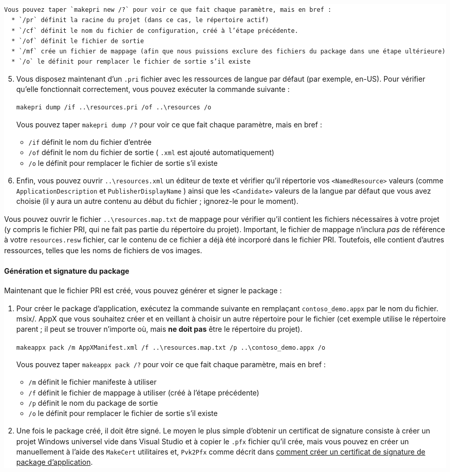     Vous pouvez taper `makepri new /?` pour voir ce que fait chaque paramètre, mais en bref :
      * `/pr` définit la racine du projet (dans ce cas, le répertoire actif)
      * `/cf` définit le nom du fichier de configuration, créé à l’étape précédente.
      * `/of` définit le fichier de sortie 
      * `/mf` crée un fichier de mappage (afin que nous puissions exclure des fichiers du package dans une étape ultérieure)
      * `/o` le définit pour remplacer le fichier de sortie s’il existe

5. Vous disposez maintenant d’un `.pri` fichier avec les ressources de langue par défaut (par exemple, en-US). Pour vérifier qu’elle fonctionnait correctement, vous pouvez exécuter la commande suivante :

    ```CMD
    makepri dump /if ..\resources.pri /of ..\resources /o
    ```

    Vous pouvez taper `makepri dump /?` pour voir ce que fait chaque paramètre, mais en bref :
      * `/if` définit le nom du fichier d’entrée 
      * `/of` définit le nom du fichier de sortie ( `.xml` est ajouté automatiquement)
      * `/o` le définit pour remplacer le fichier de sortie s’il existe

6. Enfin, vous pouvez ouvrir `..\resources.xml` un éditeur de texte et vérifier qu’il répertorie vos `<NamedResource>` valeurs (comme `ApplicationDescription` et `PublisherDisplayName` ) ainsi que les `<Candidate>` valeurs de la langue par défaut que vous avez choisie (il y aura un autre contenu au début du fichier ; ignorez-le pour le moment).

Vous pouvez ouvrir le fichier `..\resources.map.txt` de mappage pour vérifier qu’il contient les fichiers nécessaires à votre projet (y compris le fichier PRI, qui ne fait pas partie du répertoire du projet). Important, le fichier de mappage n’inclura *pas* de référence à votre `resources.resw` fichier, car le contenu de ce fichier a déjà été incorporé dans le fichier PRI. Toutefois, elle contient d’autres ressources, telles que les noms de fichiers de vos images.

#### <a name="building-and-signing-the-package"></a>Génération et signature du package 

Maintenant que le fichier PRI est créé, vous pouvez générer et signer le package :

1. Pour créer le package d’application, exécutez la commande suivante en remplaçant `contoso_demo.appx` par le nom du fichier. msix/. AppX que vous souhaitez créer et en veillant à choisir un autre répertoire pour le fichier (cet exemple utilise le répertoire parent ; il peut se trouver n’importe où, mais **ne doit pas** être le répertoire du projet).

    ```CMD
    makeappx pack /m AppXManifest.xml /f ..\resources.map.txt /p ..\contoso_demo.appx /o
    ```

    Vous pouvez taper `makeappx pack /?` pour voir ce que fait chaque paramètre, mais en bref :
      * `/m` définit le fichier manifeste à utiliser
      * `/f` définit le fichier de mappage à utiliser (créé à l’étape précédente) 
      * `/p` définit le nom du package de sortie
      * `/o` le définit pour remplacer le fichier de sortie s’il existe

2. Une fois le package créé, il doit être signé. Le moyen le plus simple d’obtenir un certificat de signature consiste à créer un projet Windows universel vide dans Visual Studio et à copier le `.pfx` fichier qu’il crée, mais vous pouvez en créer un manuellement à l’aide des `MakeCert` utilitaires et, `Pvk2Pfx` comme décrit dans [comment créer un certificat de signature de package d’application](/windows/desktop/appxpkg/how-to-create-a-package-signing-certificate).
